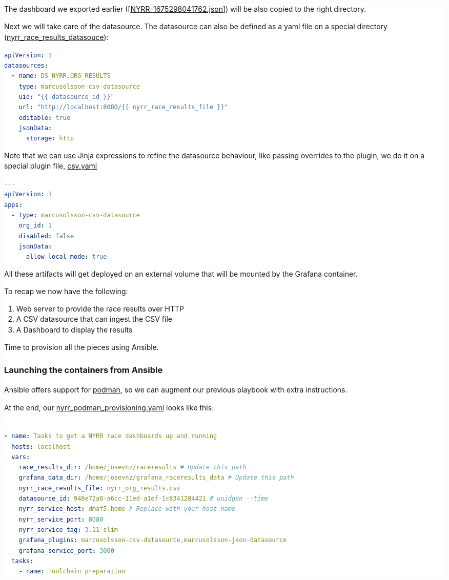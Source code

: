 The dashboard we exported earlier ([[NYRR-1675298041762.json](roles/races/files/grafana/provisioning/dashboards/racing/NYRR-1675298041762.json)]) will be also copied to the right directory.

Next we will take care of the datasource. The datasource can also be defined as a yaml file on a special directory ([nyrr_race_results_datasouce](roles/races/templates/grafana/provisioning/datasources/nyrr_race_results_datasource.yaml.j2)):

```yaml
apiVersion: 1
datasources:
  - name: DS_NYRR.ORG_RESULTS
    type: marcusolsson-csv-datasource
    uid: "{{ datasource_id }}"
    url: "http://localhost:8080/{{ nyrr_race_results_file }}"
    editable: true
    jsonData:
      storage: http
```

Note that we can use Jinja expressions to refine the datasource behaviour, like passing overrides to the plugin, we do it on a special plugin file, [csv.yaml](roles/races/templates/grafana/provisioning/plugins/csv.yaml.j2)

```yaml
---
apiVersion: 1
apps:
  - type: marcusolsson-csv-datasource
    org_id: 1
    disabled: false
    jsonData:
      allow_local_mode: true
```

All these artifacts will get deployed on an external volume that will be mounted by the Grafana container.

To recap we now have the following:

1. Web server to provide the race results over HTTP
2. A CSV datasource that can ingest the CSV file
3. A Dashboard to display the results

Time to provision all the pieces using Ansible.

### Launching the containers from Ansible

Ansible offers support for [podman](https://docs.ansible.com/ansible/latest/collections/containers/podman/index.html), so we can augment our previous playbook with extra instructions.

At the end, our [nyrr_podman_provisioning.yaml](roles/races/nyrr_podman_provisioning.yaml) looks like this:

```yaml
---
- name: Tasks to get a NYRR race dashboards up and running
  hosts: localhost
  vars:
    race_results_dir: /home/josevnz/raceresults # Update this path
    grafana_data_dir: /home/josevnz/grafana_raceresults_data # Update this path
    nyrr_race_results_file: nyrr_org_results.csv
    datasource_id: 948e72a8-a6cc-11ed-a1ef-1c8341284421 # uuidgen --time
    nyrr_service_host: dmaf5.home # Replace with your host name
    nyrr_service_port: 8080
    nyrr_service_tag: 3.11-slim
    grafana_plugins: marcusolsson-csv-datasource,marcusolsson-json-datasource
    grafana_service_port: 3000
  tasks:
    - name: Toolchain preparation
```